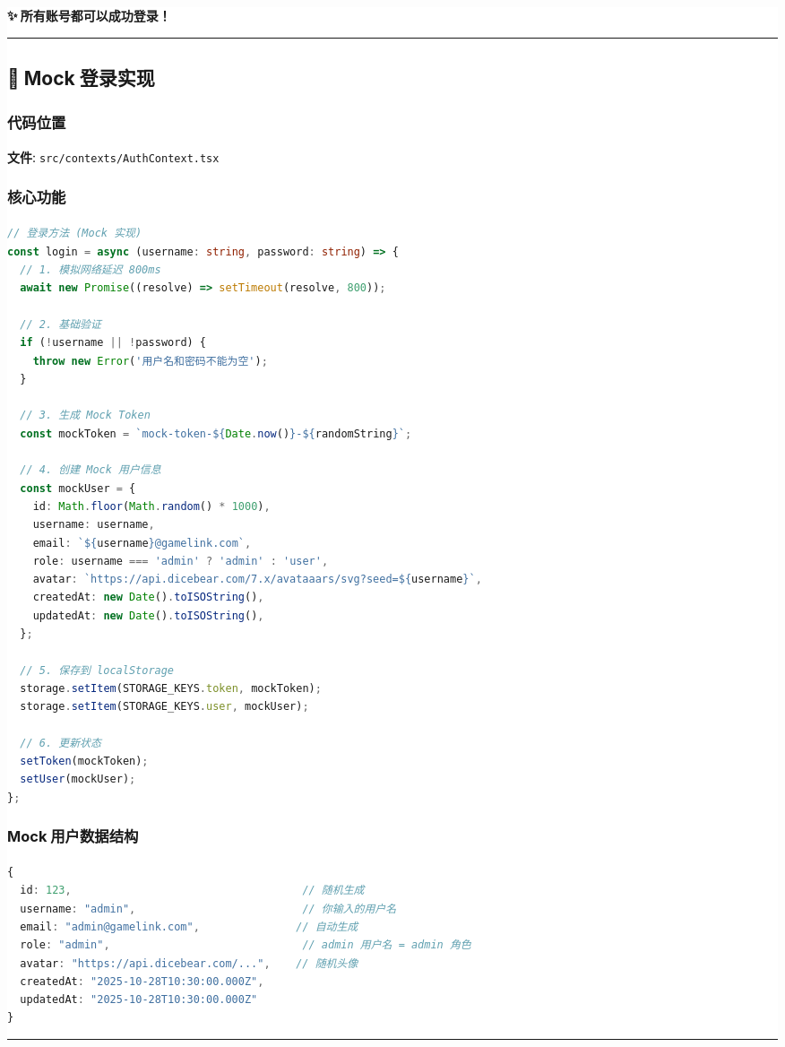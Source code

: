 **✨ 所有账号都可以成功登录！**

---

## 📝 Mock 登录实现

### 代码位置

**文件**: `src/contexts/AuthContext.tsx`

### 核心功能

```typescript
// 登录方法 (Mock 实现)
const login = async (username: string, password: string) => {
  // 1. 模拟网络延迟 800ms
  await new Promise((resolve) => setTimeout(resolve, 800));

  // 2. 基础验证
  if (!username || !password) {
    throw new Error('用户名和密码不能为空');
  }

  // 3. 生成 Mock Token
  const mockToken = `mock-token-${Date.now()}-${randomString}`;

  // 4. 创建 Mock 用户信息
  const mockUser = {
    id: Math.floor(Math.random() * 1000),
    username: username,
    email: `${username}@gamelink.com`,
    role: username === 'admin' ? 'admin' : 'user',
    avatar: `https://api.dicebear.com/7.x/avataaars/svg?seed=${username}`,
    createdAt: new Date().toISOString(),
    updatedAt: new Date().toISOString(),
  };

  // 5. 保存到 localStorage
  storage.setItem(STORAGE_KEYS.token, mockToken);
  storage.setItem(STORAGE_KEYS.user, mockUser);

  // 6. 更新状态
  setToken(mockToken);
  setUser(mockUser);
};
```

### Mock 用户数据结构

```typescript
{
  id: 123,                                    // 随机生成
  username: "admin",                          // 你输入的用户名
  email: "admin@gamelink.com",               // 自动生成
  role: "admin",                              // admin 用户名 = admin 角色
  avatar: "https://api.dicebear.com/...",    // 随机头像
  createdAt: "2025-10-28T10:30:00.000Z",
  updatedAt: "2025-10-28T10:30:00.000Z"
}
```

---
